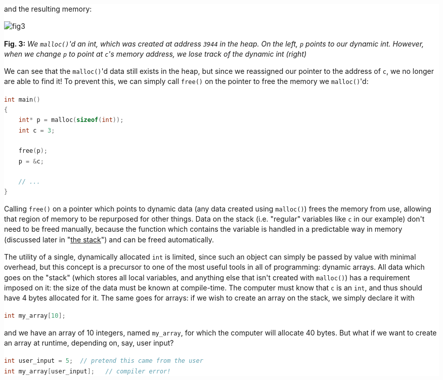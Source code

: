 and the resulting memory:

![fig3](diagrams/fig3.svg)

**Fig. 3:** *We `malloc()`'d an int, which was created at address `3944` in the
heap. On the left, `p` points to our dynamic int. However, when we change `p` to
point at `c`'s memory address, we lose track of the dynamic int (right)*

We can see that the `malloc()`'d data still exists in the heap, but since we
reassigned our pointer to the address of `c`, we no longer are able to find it!
To prevent this, we can simply call `free()` on the pointer to free the memory
we `malloc()`'d:

```c
int main()
{
    int* p = malloc(sizeof(int));
    int c = 3;

    free(p);
    p = &c;

    // ...
}
```

Calling `free()` on a pointer which points to dynamic data (any data created
using `malloc()`) frees the memory from use, allowing that region of memory to
be repurposed for other things. Data on the stack (i.e. "regular" variables like
`c` in our example) don't need to be freed manually, because the function which
contains the variable is handled in a predictable way in memory (discussed later
in "[the stack](#the-stack)") and can be freed automatically.

The utility of a single, dynamically allocated `int` is limited, since such
an object can simply be passed by value with minimal overhead, but this concept
is a precursor to one of the most useful tools in all of programming: dynamic
arrays. All data which goes on the "stack" (which stores all local variables,
and anything else that isn't created with `malloc()`) has a requirement imposed
on it: the size of the data must be known at compile-time. The computer must
know that `c` is an `int`, and thus should have 4 bytes allocated for it. The
same goes for arrays: if we wish to create an array on the stack, we simply
declare it with

```c
int my_array[10];
```

and we have an array of 10 integers, named `my_array`, for which the computer
will allocate 40 bytes. But what if we want to create an array at runtime,
depending on, say, user input?

```c
int user_input = 5;  // pretend this came from the user
int my_array[user_input];   // compiler error!
```
